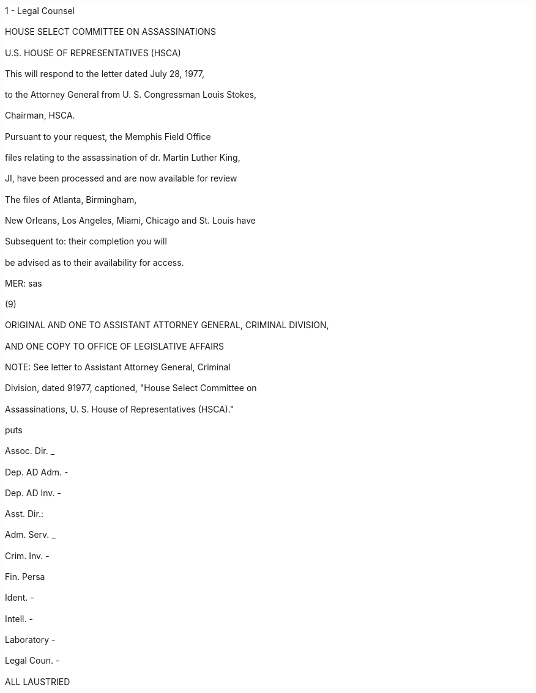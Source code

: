 1 - Legal Counsel

HOUSE SELECT COMMITTEE ON ASSASSINATIONS

U.S. HOUSE OF REPRESENTATIVES (HSCA)

This will respond to the letter dated July 28, 1977,

to the Attorney General from U. S. Congressman Louis Stokes,

Chairman, HSCA.

Pursuant to your request, the Memphis Field Office

files relating to the assassination of dr. Martin Luther King,

JI, have been processed and are now available for review

The files of Atlanta, Birmingham,

New Orleans, Los Angeles, Miami, Chicago and St. Louis have

Subsequent to: their completion you will

be advised as to their availability for access.

MER: sas

(9)

ORIGINAL AND ONE TO ASSISTANT ATTORNEY GENERAL, CRIMINAL DIVISION,

AND ONE COPY TO OFFICE OF LEGISLATIVE AFFAIRS

NOTE: See letter to Assistant Attorney General, Criminal

Division, dated 91977, captioned, "House Select Committee on

Assassinations, U. S. House of Representatives (HSCA)."

puts

Assoc. Dir. _

Dep. AD Adm. -

Dep. AD Inv. -

Asst. Dir.:

Adm. Serv. _

Crim. Inv. -

Fin. Persa

Ident. -

Intell. -

Laboratory -

Legal Coun. -

ALL LAUSTRIED
